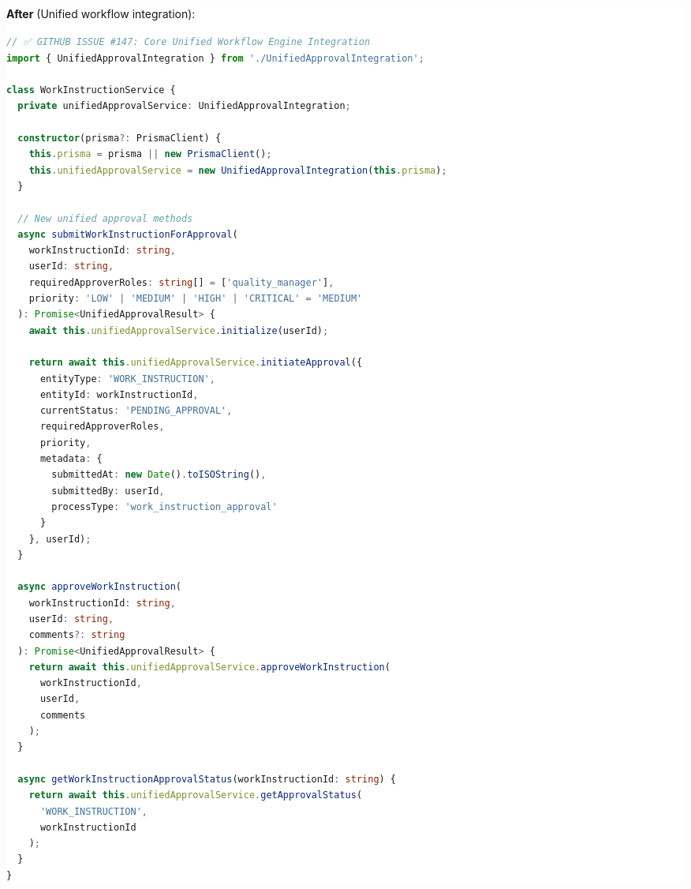 **After** (Unified workflow integration):
```typescript
// ✅ GITHUB ISSUE #147: Core Unified Workflow Engine Integration
import { UnifiedApprovalIntegration } from './UnifiedApprovalIntegration';

class WorkInstructionService {
  private unifiedApprovalService: UnifiedApprovalIntegration;

  constructor(prisma?: PrismaClient) {
    this.prisma = prisma || new PrismaClient();
    this.unifiedApprovalService = new UnifiedApprovalIntegration(this.prisma);
  }

  // New unified approval methods
  async submitWorkInstructionForApproval(
    workInstructionId: string,
    userId: string,
    requiredApproverRoles: string[] = ['quality_manager'],
    priority: 'LOW' | 'MEDIUM' | 'HIGH' | 'CRITICAL' = 'MEDIUM'
  ): Promise<UnifiedApprovalResult> {
    await this.unifiedApprovalService.initialize(userId);

    return await this.unifiedApprovalService.initiateApproval({
      entityType: 'WORK_INSTRUCTION',
      entityId: workInstructionId,
      currentStatus: 'PENDING_APPROVAL',
      requiredApproverRoles,
      priority,
      metadata: {
        submittedAt: new Date().toISOString(),
        submittedBy: userId,
        processType: 'work_instruction_approval'
      }
    }, userId);
  }

  async approveWorkInstruction(
    workInstructionId: string,
    userId: string,
    comments?: string
  ): Promise<UnifiedApprovalResult> {
    return await this.unifiedApprovalService.approveWorkInstruction(
      workInstructionId,
      userId,
      comments
    );
  }

  async getWorkInstructionApprovalStatus(workInstructionId: string) {
    return await this.unifiedApprovalService.getApprovalStatus(
      'WORK_INSTRUCTION',
      workInstructionId
    );
  }
}
```
